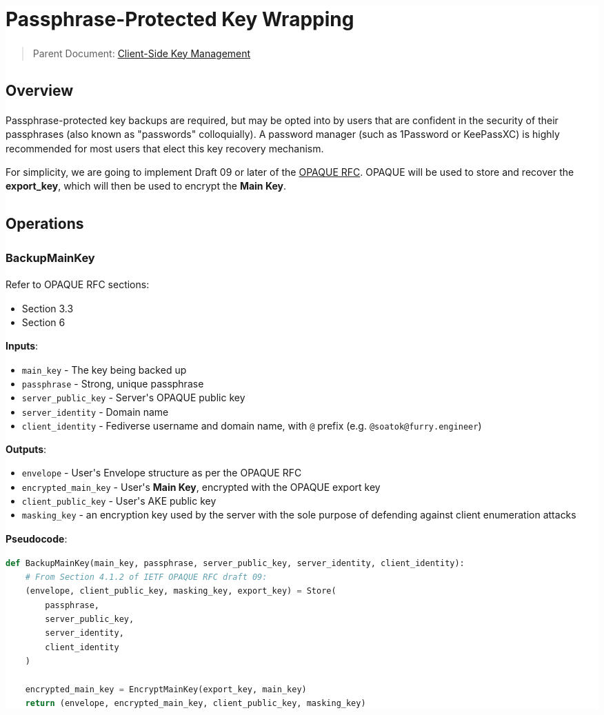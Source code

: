 # Passphrase-Protected Key Wrapping

> Parent Document: [Client-Side Key Management](../client-side-key-management.md)

## Overview

Passphrase-protected key backups are required, but may be opted into by users that are confident in the security of 
their passphrases (also known as "passwords" colloquially). A password manager (such as 1Password or KeePassXC) is 
highly recommended for most users that elect this key recovery mechanism.

For simplicity, we are going to implement Draft 09 or later of the 
[OPAQUE RFC](https://datatracker.ietf.org/doc/draft-irtf-cfrg-opaque/09/). OPAQUE will be used to store and recover
the **export_key**, which will then be used to encrypt the **Main Key**.

## Operations

### BackupMainKey

Refer to OPAQUE RFC sections:

* Section 3.3
* Section 6

**Inputs**:

* `main_key` - The key being backed up
* `passphrase` - Strong, unique passphrase
* `server_public_key` - Server's OPAQUE public key
* `server_identity` - Domain name
* `client_identity` - Fediverse username and domain name, with `@` prefix (e.g. `@soatok@furry.engineer`)

**Outputs**:

* `envelope` - User's Envelope structure as per the OPAQUE RFC
* `encrypted_main_key` - User's **Main Key**, encrypted with the OPAQUE export key
* `client_public_key` - User's AKE public key
* `masking_key` -  an encryption key used by the server with the sole purpose of defending against client enumeration
   attacks

**Pseudocode**:

```python
def BackupMainKey(main_key, passphrase, server_public_key, server_identity, client_identity):
    # From Section 4.1.2 of IETF OPAQUE RFC draft 09:
    (envelope, client_public_key, masking_key, export_key) = Store(
        passphrase,
        server_public_key,
        server_identity,
        client_identity
    )
    
    encrypted_main_key = EncryptMainKey(export_key, main_key)
    return (envelope, encrypted_main_key, client_public_key, masking_key)
```
